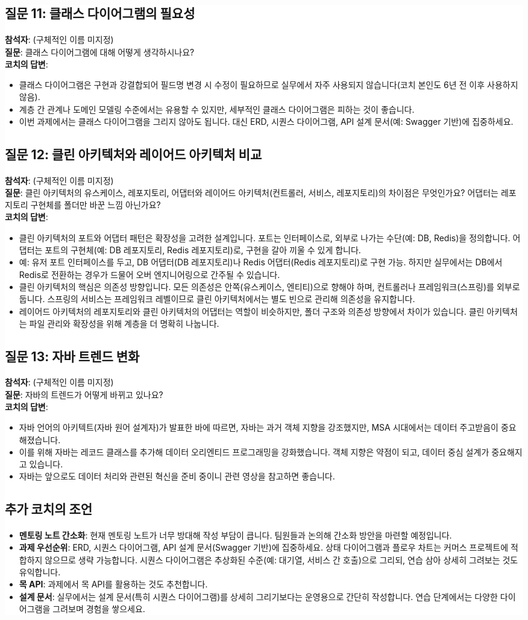 ## 질문 11: 클래스 다이어그램의 필요성
**참석자**: (구체적인 이름 미지정)  
**질문**: 클래스 다이어그램에 대해 어떻게 생각하시나요?  
**코치의 답변**:  
- 클래스 다이어그램은 구현과 강결합되어 필드명 변경 시 수정이 필요하므로 실무에서 자주 사용되지 않습니다(코치 본인도 6년 전 이후 사용하지 않음).
- 계층 간 관계나 도메인 모델링 수준에서는 유용할 수 있지만, 세부적인 클래스 다이어그램은 피하는 것이 좋습니다.
- 이번 과제에서는 클래스 다이어그램을 그리지 않아도 됩니다. 대신 ERD, 시퀀스 다이어그램, API 설계 문서(예: Swagger 기반)에 집중하세요.

## 질문 12: 클린 아키텍처와 레이어드 아키텍처 비교
**참석자**: (구체적인 이름 미지정)  
**질문**: 클린 아키텍처의 유스케이스, 레포지토리, 어댑터와 레이어드 아키텍처(컨트롤러, 서비스, 레포지토리)의 차이점은 무엇인가요? 어댑터는 레포지토리 구현체를 폴더만 바꾼 느낌 아닌가요?  
**코치의 답변**:  
- 클린 아키텍처의 포트와 어댑터 패턴은 확장성을 고려한 설계입니다. 포트는 인터페이스로, 외부로 나가는 수단(예: DB, Redis)을 정의합니다. 어댑터는 포트의 구현체(예: DB 레포지토리, Redis 레포지토리)로, 구현을 갈아 끼울 수 있게 합니다.
- 예: 유저 포트 인터페이스를 두고, DB 어댑터(DB 레포지토리)나 Redis 어댑터(Redis 레포지토리)로 구현 가능. 하지만 실무에서는 DB에서 Redis로 전환하는 경우가 드물어 오버 엔지니어링으로 간주될 수 있습니다.
- 클린 아키텍처의 핵심은 의존성 방향입니다. 모든 의존성은 안쪽(유스케이스, 엔티티)으로 향해야 하며, 컨트롤러나 프레임워크(스프링)를 외부로 둡니다. 스프링의 서비스는 프레임워크 레벨이므로 클린 아키텍처에서는 별도 빈으로 관리해 의존성을 유지합니다.
- 레이어드 아키텍처의 레포지토리와 클린 아키텍처의 어댑터는 역할이 비슷하지만, 폴더 구조와 의존성 방향에서 차이가 있습니다. 클린 아키텍처는 파일 관리와 확장성을 위해 계층을 더 명확히 나눕니다.

## 질문 13: 자바 트렌드 변화
**참석자**: (구체적인 이름 미지정)  
**질문**: 자바의 트렌드가 어떻게 바뀌고 있나요?  
**코치의 답변**:  
- 자바 언어의 아키텍트(자바 원어 설계자)가 발표한 바에 따르면, 자바는 과거 객체 지향을 강조했지만, MSA 시대에서는 데이터 주고받음이 중요해졌습니다.
- 이를 위해 자바는 레코드 클래스를 추가해 데이터 오리엔티드 프로그래밍을 강화했습니다. 객체 지향은 약점이 되고, 데이터 중심 설계가 중요해지고 있습니다.
- 자바는 앞으로도 데이터 처리와 관련된 혁신을 준비 중이니 관련 영상을 참고하면 좋습니다.

## 추가 코치의 조언
- **멘토링 노트 간소화**: 현재 멘토링 노트가 너무 방대해 작성 부담이 큽니다. 팀원들과 논의해 간소화 방안을 마련할 예정입니다.
- **과제 우선순위**: ERD, 시퀀스 다이어그램, API 설계 문서(Swagger 기반)에 집중하세요. 상태 다이어그램과 플로우 차트는 커머스 프로젝트에 적합하지 않으므로 생략 가능합니다. 시퀀스 다이어그램은 추상화된 수준(예: 대기열, 서비스 간 호출)으로 그리되, 연습 삼아 상세히 그려보는 것도 유익합니다.
- **목 API**: 과제에서 목 API를 활용하는 것도 추천합니다.
- **설계 문서**: 실무에서는 설계 문서(특히 시퀀스 다이어그램)를 상세히 그리기보다는 운영용으로 간단히 작성합니다. 연습 단계에서는 다양한 다이어그램을 그려보며 경험을 쌓으세요.